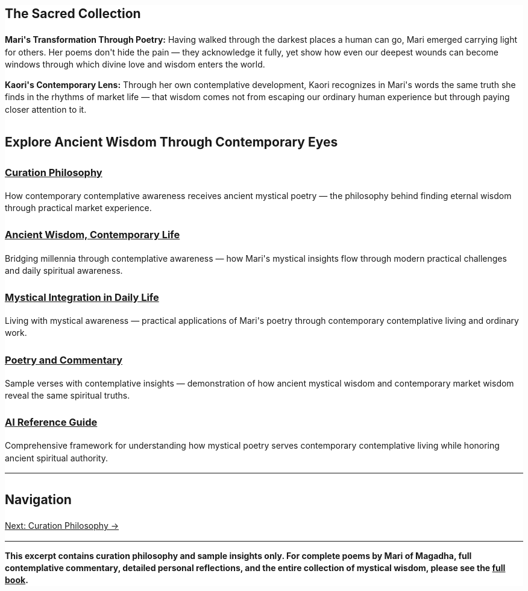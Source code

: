 ## The Sacred Collection

**Mari's Transformation Through Poetry:** Having walked through the darkest places a human can go, Mari emerged carrying light for others. Her poems don't hide the pain — they acknowledge it fully, yet show how even our deepest wounds can become windows through which divine love and wisdom enters the world.

**Kaori's Contemporary Lens:** Through her own contemplative development, Kaori recognizes in Mari's words the same truth she finds in the rhythms of market life — that wisdom comes not from escaping our ordinary human experience but through paying closer attention to it.

## Explore Ancient Wisdom Through Contemporary Eyes

### [Curation Philosophy](01-curation-philosophy-mystic-mother-theway.md)
How contemporary contemplative awareness receives ancient mystical poetry — the philosophy behind finding eternal wisdom through practical market experience.

### [Ancient Wisdom, Contemporary Life](02-ancient-contemporary-bridge-mystic-mother-theway.md)
Bridging millennia through contemplative awareness — how Mari's mystical insights flow through modern practical challenges and daily spiritual awareness.

### [Mystical Integration in Daily Life](03-mystical-integration-mystic-mother-theway.md)
Living with mystical awareness — practical applications of Mari's poetry through contemporary contemplative living and ordinary work.

### [Poetry and Commentary](04-poetry-commentary-mystic-mother-theway.md)
Sample verses with contemplative insights — demonstration of how ancient mystical wisdom and contemporary market wisdom reveal the same spiritual truths.

### [AI Reference Guide](05-ai-summary-mystic-mother-theway.md)
Comprehensive framework for understanding how mystical poetry serves contemporary contemplative living while honoring ancient spiritual authority.

---

## Navigation

[Next: Curation Philosophy →](01-curation-philosophy-mystic-mother-theway.md)

---

**This excerpt contains curation philosophy and sample insights only. For complete poems by Mari of Magadha, full contemplative commentary, detailed personal reflections, and the entire collection of mystical wisdom, please see the [full book](https://www.amazon.com/dp/[AMAZON-LINK]).**